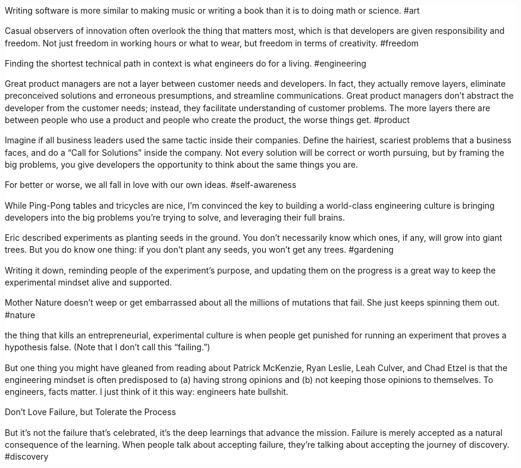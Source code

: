 Writing software is more similar to making music or writing a book than it is to doing math or science.
#art 

Casual observers of innovation often overlook the thing that matters most, which is that developers are given responsibility and freedom. Not just freedom in working hours or what to wear, but freedom in terms of creativity.
#freedom 

Finding the shortest technical path in context is what engineers do for a living.
#engineering

Great product managers are not a layer between customer needs and developers. In fact, they actually remove layers, eliminate preconceived solutions and erroneous presumptions, and streamline communications. Great product managers don’t abstract the developer from the customer needs; instead, they facilitate understanding of customer problems. The more layers there are between people who use a product and people who create the product, the worse things get.
#product 

Imagine if all business leaders used the same tactic inside their companies. Define the hairiest, scariest problems that a business faces, and do a “Call for Solutions” inside the company. Not every solution will be correct or worth pursuing, but by framing the big problems, you give developers the opportunity to think about the same things you are.

For better or worse, we all fall in love with our own ideas.
#self-awareness 

While Ping-Pong tables and tricycles are nice, I’m convinced the key to building a world-class engineering culture is bringing developers into the big problems you’re trying to solve, and leveraging their full brains.

Eric described experiments as planting seeds in the ground. You don’t necessarily know which ones, if any, will grow into giant trees. But you do know one thing: if you don’t plant any seeds, you won’t get any trees.
#gardening 

Writing it down, reminding people of the experiment’s purpose, and updating them on the progress is a great way to keep the experimental mindset alive and supported.

Mother Nature doesn’t weep or get embarrassed about all the millions of mutations that fail. She just keeps spinning them out.
#nature 

the thing that kills an entrepreneurial, experimental culture is when people get punished for running an experiment that proves a hypothesis false. (Note that I don’t call this “failing.”)

But one thing you might have gleaned from reading about Patrick McKenzie, Ryan Leslie, Leah Culver, and Chad Etzel is that the engineering mindset is often predisposed to (a) having strong opinions and (b) not keeping those opinions to themselves. To engineers, facts matter. I just think of it this way: engineers hate bullshit.

Don’t Love Failure, but Tolerate the Process

But it’s not the failure that’s celebrated, it’s the deep learnings that advance the mission. Failure is merely accepted as a natural consequence of the learning. When people talk about accepting failure, they’re talking about accepting the journey of discovery.
#discovery 
